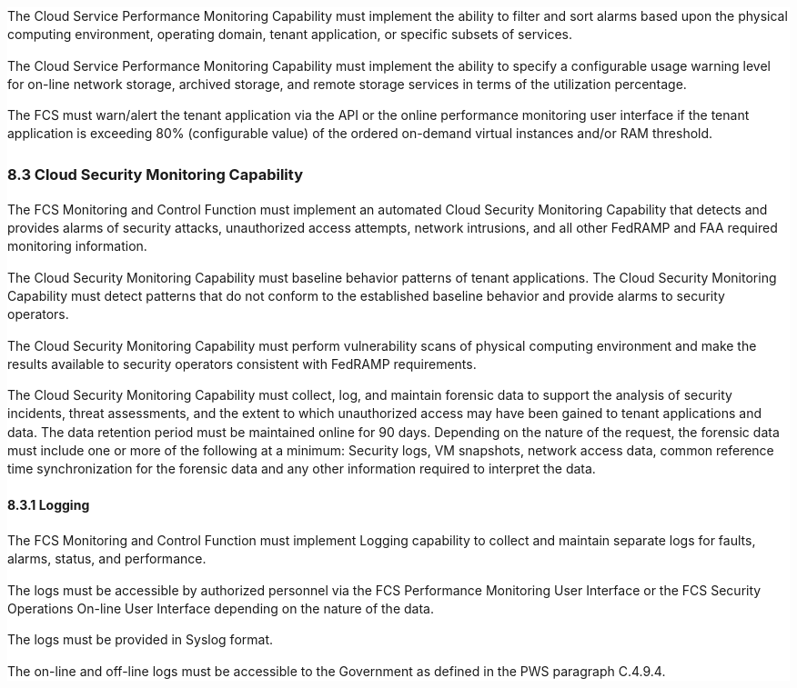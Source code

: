 The Cloud Service Performance Monitoring Capability must implement the
ability to filter and sort alarms based upon the physical computing
environment, operating domain, tenant application, or specific subsets
of services.

The Cloud Service Performance Monitoring Capability must implement the
ability to specify a configurable usage warning level for on-line
network storage, archived storage, and remote storage services in terms
of the utilization percentage.

The FCS must warn/alert the tenant application via the API or the online
performance monitoring user interface if the tenant application is
exceeding 80% (configurable value) of the ordered on-demand virtual
instances and/or RAM threshold.

### 8.3 Cloud Security Monitoring Capability

The FCS Monitoring and Control Function must implement an automated
Cloud Security Monitoring Capability that detects and provides alarms of
security attacks, unauthorized access attempts, network intrusions, and
all other FedRAMP and FAA required monitoring information.

The Cloud Security Monitoring Capability must baseline behavior patterns
of tenant applications. The Cloud Security Monitoring Capability must
detect patterns that do not conform to the established baseline behavior
and provide alarms to security operators.

The Cloud Security Monitoring Capability must perform vulnerability
scans of physical computing environment and make the results available
to security operators consistent with FedRAMP requirements.

The Cloud Security Monitoring Capability must collect, log, and maintain
forensic data to support the analysis of security incidents, threat
assessments, and the extent to which unauthorized access may have been
gained to tenant applications and data. The data retention period must
be maintained online for 90 days. Depending on the nature of the
request, the forensic data must include one or more of the following at
a minimum: Security logs, VM snapshots, network access data, common
reference time synchronization for the forensic data and any other
information required to interpret the data. 

#### 8.3.1 Logging

The FCS Monitoring and Control Function must implement Logging
capability to collect and maintain separate logs for faults, alarms,
status, and performance.

The logs must be accessible by authorized personnel via the FCS
Performance Monitoring User Interface or the FCS Security Operations
On-line User Interface depending on the nature of the data.

The logs must be provided in Syslog format.

The on-line and off-line logs must be accessible to the Government as
defined in the PWS paragraph C.4.9.4.
